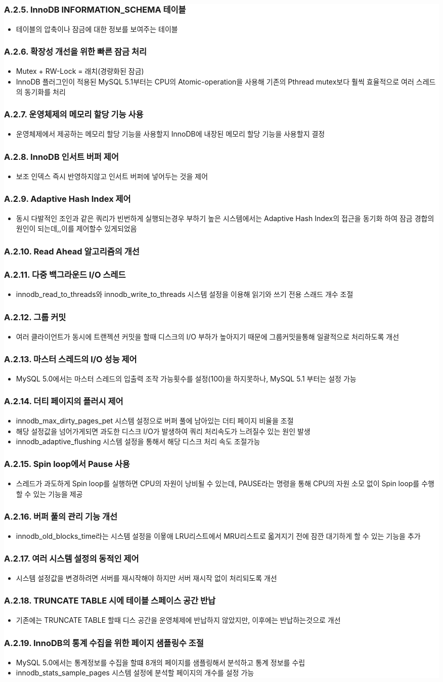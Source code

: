 ### A.2.5. InnoDB INFORMATION_SCHEMA 테이블
- 테이블의 압축이나 잠금에 대한 정보를 보여주는 테이블

### A.2.6. 확장성 개선을 위한 빠른 잠금 처리
- Mutex + RW-Lock = 래치(경량화된 잠금)
- InnoDB 플러그인이 적용된 MySQL 5.1부터는 CPU의 Atomic-operation을 사용해 기존의 Pthread mutex보다 훨씩 효율적으로 여러 스레드의 동기화를 처리

### A.2.7. 운영체제의 메모리 할당 기능 사용
- 운영체제에서 제공하는 메모리 할당 기능을 사용할지 InnoDB에 내장된 메모리 할당 기능을 사용할지 결정

### A.2.8. InnoDB 인서트 버퍼 제어
- 보조 인덱스 즉시 반영하지않고 인서트 버퍼에 넣어두는 것을 제어

### A.2.9. Adaptive Hash Index 제어
- 동시 다발적인 조인과 같은 쿼리가 빈번하게 실행되는경우 부하기 높은 시스템에서는 Adaptive Hash Index의 접근을 동기화 하여 잠금 경합의 원인이 되는데,,이를 제어할수 있게되었음

### A.2.10. Read Ahead 알고리즘의 개선

### A.2.11. 다중 백그라운드 I/O 스레드
- innodb_read_to_threads와 innodb_write_to_threads 시스템 설정을 이용해 읽기와 쓰기 전용 스래드 개수 조절

### A.2.12. 그룹 커밋
- 여러 클라이언트가 동시에 트랜젝션 커밋을 할때 디스크의 I/O 부하가 높아지기 때문에 그룹커밋을통해 일괄적으로 처리하도록 개선

### A.2.13. 마스터 스레드의 I/O 성능 제어
- MySQL 5.0에서는 마스터 스레드의 입출력 조작 가능횟수를 설정(100)을 하지못하나, MySQL 5.1 부터는 설정 가능

### A.2.14. 더티 페이지의 플러시 제어
- innodb_max_dirty_pages_pet 시스템 설정으로 버퍼 풀에 남아있는 더티 페이지 비율을 조절
- 해당 설정값을 넘어가게되면 과도한 디스크 I/O가 발생하여 쿼리 처리속도가 느려질수 있는 원인 발생
- innodb_adaptive_flushing 시스템 설정을 통해서 해당 디스크 처리 속도 조절가능

### A.2.15. Spin loop에서 Pause 사용
- 스레드가 과도하게 Spin loop를 실행하면 CPU의 자원이 낭비될 수 있는데, PAUSE라는 명령을 통해 CPU의 자원 소모 없이 Spin loop를 수행할 수 있는 기능을 제공

### A.2.16. 버퍼 풀의 관리 기능 개선
- innodb_old_blocks_time라는 시스템 설정을 이욯애 LRU리스트에서 MRU리스트로 옯겨지기 전에 잠깐 대기하게 할 수 있는 기능을 추가

### A.2.17. 여러 시스템 설정의 동적인 제어
- 시스템 설정값을 변경하려면 서버를 재시작해야 하지만 서버 재시작 없이 처리되도록 개선

### A.2.18. TRUNCATE TABLE 시에 테이블 스페이스 공간 반납
- 기존에는 TRUNCATE TABLE 할때 디스 공간을 운영체제에 반납하지 않았지만, 이후에는 반납하는것으로 개선

### A.2.19. InnoDB의 통계 수집을 위한 페이지 샘플링수 조절
- MySQL 5.0에서는 통계정보를 수집을 할떄 8개의 페이지를 샘플링해서 분석하고 통계 정보를 수립
- innodb_stats_sample_pages 시스템 설정에 분석할 페이지의 개수를 설정 가능
